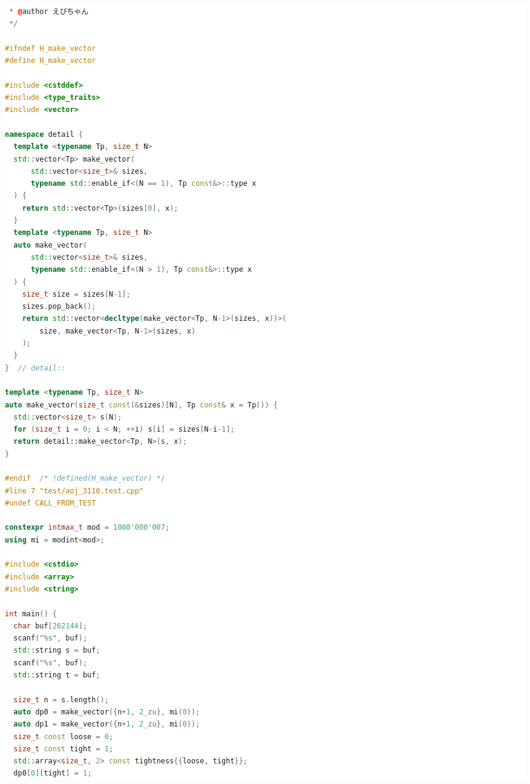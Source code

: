 ```cpp
 * @author えびちゃん
 */

#ifndef H_make_vector
#define H_make_vector

#include <cstddef>
#include <type_traits>
#include <vector>

namespace detail {
  template <typename Tp, size_t N>
  std::vector<Tp> make_vector(
      std::vector<size_t>& sizes,
      typename std::enable_if<(N == 1), Tp const&>::type x
  ) {
    return std::vector<Tp>(sizes[0], x);
  }
  template <typename Tp, size_t N>
  auto make_vector(
      std::vector<size_t>& sizes,
      typename std::enable_if<(N > 1), Tp const&>::type x
  ) {
    size_t size = sizes[N-1];
    sizes.pop_back();
    return std::vector<decltype(make_vector<Tp, N-1>(sizes, x))>(
        size, make_vector<Tp, N-1>(sizes, x)
    );
  }
}  // detail::

template <typename Tp, size_t N>
auto make_vector(size_t const(&sizes)[N], Tp const& x = Tp()) {
  std::vector<size_t> s(N);
  for (size_t i = 0; i < N; ++i) s[i] = sizes[N-i-1];
  return detail::make_vector<Tp, N>(s, x);
}

#endif  /* !defined(H_make_vector) */
#line 7 "test/aoj_3110.test.cpp"
#undef CALL_FROM_TEST

constexpr intmax_t mod = 1000'000'007;
using mi = modint<mod>;

#include <cstdio>
#include <array>
#include <string>

int main() {
  char buf[262144];
  scanf("%s", buf);
  std::string s = buf;
  scanf("%s", buf);
  std::string t = buf;

  size_t n = s.length();
  auto dp0 = make_vector({n+1, 2_zu}, mi(0));
  auto dp1 = make_vector({n+1, 2_zu}, mi(0));
  size_t const loose = 0;
  size_t const tight = 1;
  std::array<size_t, 2> const tightness{{loose, tight}};
  dp0[0][tight] = 1;
```